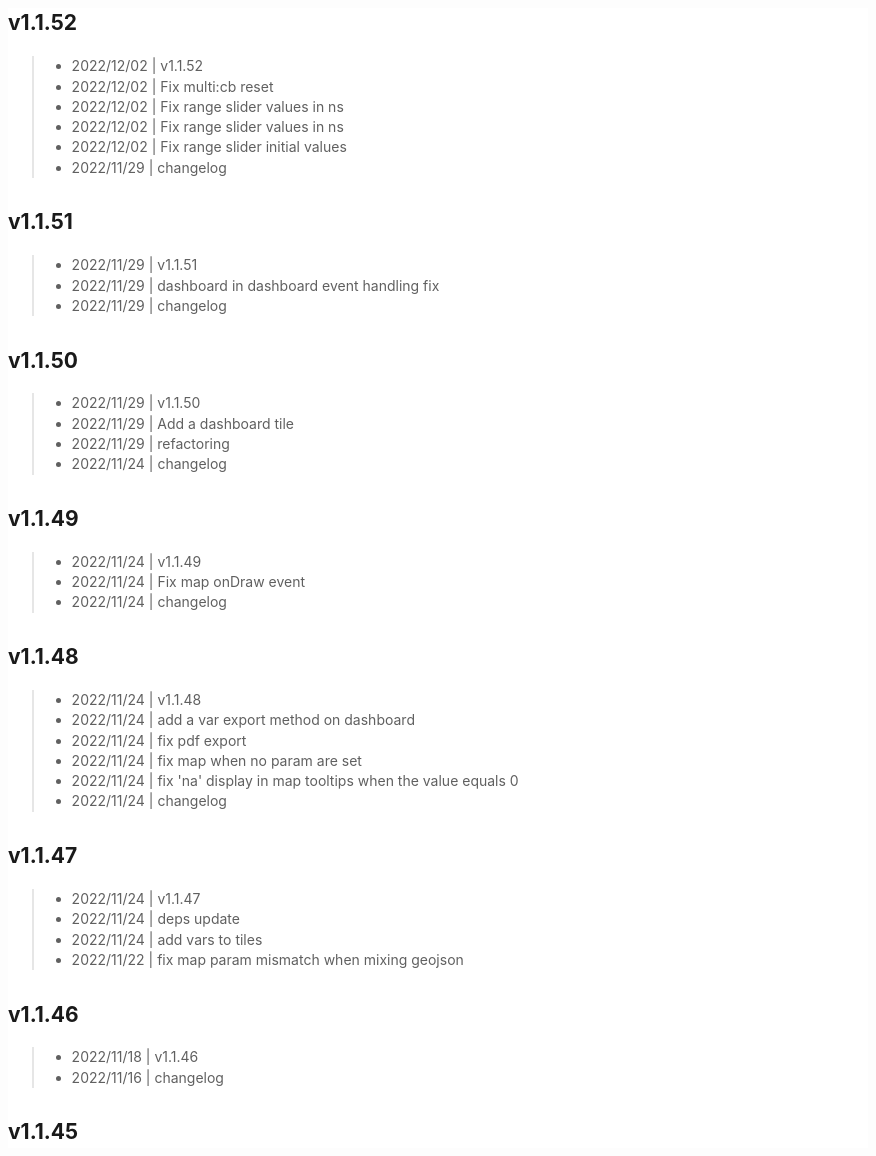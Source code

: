 ## v1.1.52

> +  2022/12/02  | v1.1.52 
> +  2022/12/02  | Fix multi:cb reset 
> +  2022/12/02  | Fix range slider values in ns 
> +  2022/12/02  | Fix range slider values in ns 
> +  2022/12/02  | Fix range slider initial values 
> +  2022/11/29  | changelog 

## v1.1.51

> +  2022/11/29  | v1.1.51 
> +  2022/11/29  | dashboard in dashboard event handling fix 
> +  2022/11/29  | changelog 

## v1.1.50

> +  2022/11/29  | v1.1.50 
> +  2022/11/29  | Add a dashboard tile 
> +  2022/11/29  | refactoring 
> +  2022/11/24  | changelog 

## v1.1.49

> +  2022/11/24  | v1.1.49 
> +  2022/11/24  | Fix map onDraw event 
> +  2022/11/24  | changelog 

## v1.1.48

> +  2022/11/24  | v1.1.48 
> +  2022/11/24  | add a var export method on dashboard 
> +  2022/11/24  | fix pdf export 
> +  2022/11/24  | fix map when no param are set 
> +  2022/11/24  | fix 'na' display in map tooltips when the value equals 0 
> +  2022/11/24  | changelog 

## v1.1.47

> +  2022/11/24  | v1.1.47 
> +  2022/11/24  | deps update 
> +  2022/11/24  | add vars to tiles 
> +  2022/11/22  | fix map param mismatch when mixing geojson 

## v1.1.46

> +  2022/11/18  | v1.1.46 
> +  2022/11/16  | changelog 

## v1.1.45
